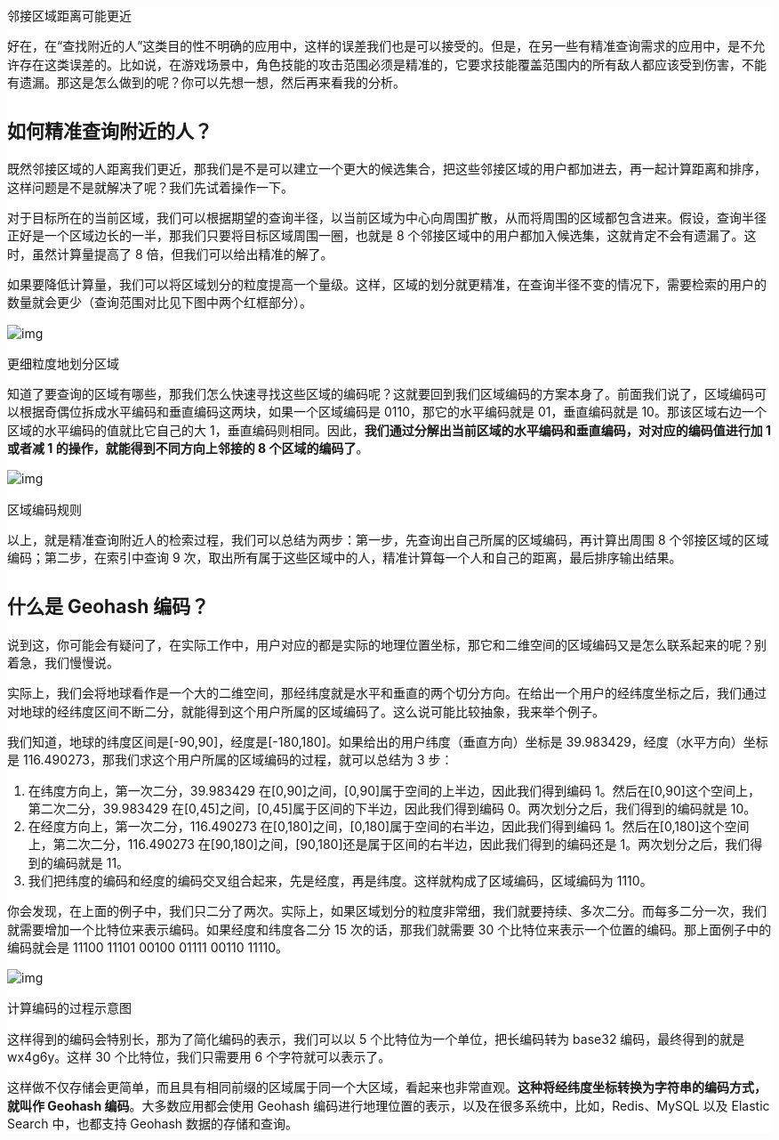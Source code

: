 邻接区域距离可能更近

好在，在“查找附近的人”这类目的性不明确的应用中，这样的误差我们也是可以接受的。但是，在另一些有精准查询需求的应用中，是不允许存在这类误差的。比如说，在游戏场景中，角色技能的攻击范围必须是精准的，它要求技能覆盖范围内的所有敌人都应该受到伤害，不能有遗漏。那这是怎么做到的呢？你可以先想一想，然后再来看我的分析。

## 如何精准查询附近的人？

既然邻接区域的人距离我们更近，那我们是不是可以建立一个更大的候选集合，把这些邻接区域的用户都加进去，再一起计算距离和排序，这样问题是不是就解决了呢？我们先试着操作一下。

对于目标所在的当前区域，我们可以根据期望的查询半径，以当前区域为中心向周围扩散，从而将周围的区域都包含进来。假设，查询半径正好是一个区域边长的一半，那我们只要将目标区域周围一圈，也就是 8 个邻接区域中的用户都加入候选集，这就肯定不会有遗漏了。这时，虽然计算量提高了 8 倍，但我们可以给出精准的解了。

如果要降低计算量，我们可以将区域划分的粒度提高一个量级。这样，区域的划分就更精准，在查询半径不变的情况下，需要检索的用户的数量就会更少（查询范围对比见下图中两个红框部分）。

![img](https://typora-imagehost-1308499275.cos.ap-shanghai.myqcloud.com/2022-11/3d3559effa9a38c7e05f85b75d497add.jpeg)

更细粒度地划分区域

知道了要查询的区域有哪些，那我们怎么快速寻找这些区域的编码呢？这就要回到我们区域编码的方案本身了。前面我们说了，区域编码可以根据奇偶位拆成水平编码和垂直编码这两块，如果一个区域编码是 0110，那它的水平编码就是 01，垂直编码就是 10。那该区域右边一个区域的水平编码的值就比它自己的大 1，垂直编码则相同。因此，**我们通过分解出当前区域的水平编码和垂直编码，对对应的编码值进行加 1 或者减 1 的操作，就能得到不同方向上邻接的 8 个区域的编码了**。

![img](https://typora-imagehost-1308499275.cos.ap-shanghai.myqcloud.com/2022-11/e7e2973d140c951ad1b150f9e0186cd7.jpeg)

区域编码规则

以上，就是精准查询附近人的检索过程，我们可以总结为两步：第一步，先查询出自己所属的区域编码，再计算出周围 8 个邻接区域的区域编码；第二步，在索引中查询 9 次，取出所有属于这些区域中的人，精准计算每一个人和自己的距离，最后排序输出结果。

## 什么是 Geohash 编码？

说到这，你可能会有疑问了，在实际工作中，用户对应的都是实际的地理位置坐标，那它和二维空间的区域编码又是怎么联系起来的呢？别着急，我们慢慢说。

实际上，我们会将地球看作是一个大的二维空间，那经纬度就是水平和垂直的两个切分方向。在给出一个用户的经纬度坐标之后，我们通过对地球的经纬度区间不断二分，就能得到这个用户所属的区域编码了。这么说可能比较抽象，我来举个例子。

我们知道，地球的纬度区间是[-90,90]，经度是[-180,180]。如果给出的用户纬度（垂直方向）坐标是 39.983429，经度（水平方向）坐标是 116.490273，那我们求这个用户所属的区域编码的过程，就可以总结为 3 步：

1. 在纬度方向上，第一次二分，39.983429 在[0,90]之间，[0,90]属于空间的上半边，因此我们得到编码 1。然后在[0,90]这个空间上，第二次二分，39.983429 在[0,45]之间，[0,45]属于区间的下半边，因此我们得到编码 0。两次划分之后，我们得到的编码就是 10。
2. 在经度方向上，第一次二分，116.490273 在[0,180]之间，[0,180]属于空间的右半边，因此我们得到编码 1。然后在[0,180]这个空间上，第二次二分，116.490273 在[90,180]之间，[90,180]还是属于区间的右半边，因此我们得到的编码还是 1。两次划分之后，我们得到的编码就是 11。
3. 我们把纬度的编码和经度的编码交叉组合起来，先是经度，再是纬度。这样就构成了区域编码，区域编码为 1110。

你会发现，在上面的例子中，我们只二分了两次。实际上，如果区域划分的粒度非常细，我们就要持续、多次二分。而每多二分一次，我们就需要增加一个比特位来表示编码。如果经度和纬度各二分 15 次的话，那我们就需要 30 个比特位来表示一个位置的编码。那上面例子中的编码就会是 11100 11101 00100 01111 00110 11110。

![img](https://typora-imagehost-1308499275.cos.ap-shanghai.myqcloud.com/2022-11/5eb820345e2ccce69ed84a96eeba7135.jpeg)

计算编码的过程示意图

这样得到的编码会特别长，那为了简化编码的表示，我们可以以 5 个比特位为一个单位，把长编码转为 base32 编码，最终得到的就是 wx4g6y。这样 30 个比特位，我们只需要用 6 个字符就可以表示了。

这样做不仅存储会更简单，而且具有相同前缀的区域属于同一个大区域，看起来也非常直观。**这种将经纬度坐标转换为字符串的编码方式，就叫作 Geohash 编码**。大多数应用都会使用 Geohash 编码进行地理位置的表示，以及在很多系统中，比如，Redis、MySQL 以及 Elastic Search 中，也都支持 Geohash 数据的存储和查询。
